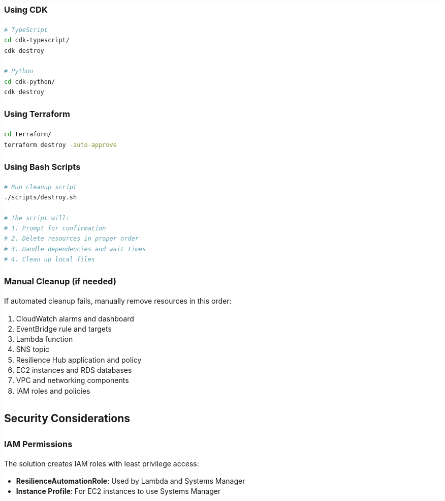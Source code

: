 ### Using CDK

```bash
# TypeScript
cd cdk-typescript/
cdk destroy

# Python
cd cdk-python/
cdk destroy
```

### Using Terraform

```bash
cd terraform/
terraform destroy -auto-approve
```

### Using Bash Scripts

```bash
# Run cleanup script
./scripts/destroy.sh

# The script will:
# 1. Prompt for confirmation
# 2. Delete resources in proper order
# 3. Handle dependencies and wait times
# 4. Clean up local files
```

### Manual Cleanup (if needed)

If automated cleanup fails, manually remove resources in this order:

1. CloudWatch alarms and dashboard
2. EventBridge rule and targets
3. Lambda function
4. SNS topic
5. Resilience Hub application and policy
6. EC2 instances and RDS databases
7. VPC and networking components
8. IAM roles and policies

## Security Considerations

### IAM Permissions

The solution creates IAM roles with least privilege access:

- **ResilienceAutomationRole**: Used by Lambda and Systems Manager
- **Instance Profile**: For EC2 instances to use Systems Manager
